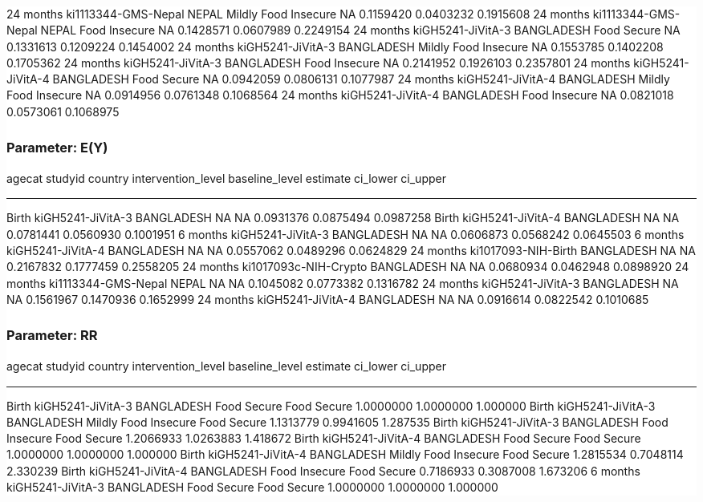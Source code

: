 24 months   ki1113344-GMS-Nepal     NEPAL        Mildly Food Insecure   NA                0.1159420   0.0403232   0.1915608
24 months   ki1113344-GMS-Nepal     NEPAL        Food Insecure          NA                0.1428571   0.0607989   0.2249154
24 months   kiGH5241-JiVitA-3       BANGLADESH   Food Secure            NA                0.1331613   0.1209224   0.1454002
24 months   kiGH5241-JiVitA-3       BANGLADESH   Mildly Food Insecure   NA                0.1553785   0.1402208   0.1705362
24 months   kiGH5241-JiVitA-3       BANGLADESH   Food Insecure          NA                0.2141952   0.1926103   0.2357801
24 months   kiGH5241-JiVitA-4       BANGLADESH   Food Secure            NA                0.0942059   0.0806131   0.1077987
24 months   kiGH5241-JiVitA-4       BANGLADESH   Mildly Food Insecure   NA                0.0914956   0.0761348   0.1068564
24 months   kiGH5241-JiVitA-4       BANGLADESH   Food Insecure          NA                0.0821018   0.0573061   0.1068975


### Parameter: E(Y)


agecat      studyid                 country      intervention_level   baseline_level     estimate    ci_lower    ci_upper
----------  ----------------------  -----------  -------------------  ---------------  ----------  ----------  ----------
Birth       kiGH5241-JiVitA-3       BANGLADESH   NA                   NA                0.0931376   0.0875494   0.0987258
Birth       kiGH5241-JiVitA-4       BANGLADESH   NA                   NA                0.0781441   0.0560930   0.1001951
6 months    kiGH5241-JiVitA-3       BANGLADESH   NA                   NA                0.0606873   0.0568242   0.0645503
6 months    kiGH5241-JiVitA-4       BANGLADESH   NA                   NA                0.0557062   0.0489296   0.0624829
24 months   ki1017093-NIH-Birth     BANGLADESH   NA                   NA                0.2167832   0.1777459   0.2558205
24 months   ki1017093c-NIH-Crypto   BANGLADESH   NA                   NA                0.0680934   0.0462948   0.0898920
24 months   ki1113344-GMS-Nepal     NEPAL        NA                   NA                0.1045082   0.0773382   0.1316782
24 months   kiGH5241-JiVitA-3       BANGLADESH   NA                   NA                0.1561967   0.1470936   0.1652999
24 months   kiGH5241-JiVitA-4       BANGLADESH   NA                   NA                0.0916614   0.0822542   0.1010685


### Parameter: RR


agecat      studyid                 country      intervention_level     baseline_level     estimate    ci_lower    ci_upper
----------  ----------------------  -----------  ---------------------  ---------------  ----------  ----------  ----------
Birth       kiGH5241-JiVitA-3       BANGLADESH   Food Secure            Food Secure       1.0000000   1.0000000    1.000000
Birth       kiGH5241-JiVitA-3       BANGLADESH   Mildly Food Insecure   Food Secure       1.1313779   0.9941605    1.287535
Birth       kiGH5241-JiVitA-3       BANGLADESH   Food Insecure          Food Secure       1.2066933   1.0263883    1.418672
Birth       kiGH5241-JiVitA-4       BANGLADESH   Food Secure            Food Secure       1.0000000   1.0000000    1.000000
Birth       kiGH5241-JiVitA-4       BANGLADESH   Mildly Food Insecure   Food Secure       1.2815534   0.7048114    2.330239
Birth       kiGH5241-JiVitA-4       BANGLADESH   Food Insecure          Food Secure       0.7186933   0.3087008    1.673206
6 months    kiGH5241-JiVitA-3       BANGLADESH   Food Secure            Food Secure       1.0000000   1.0000000    1.000000